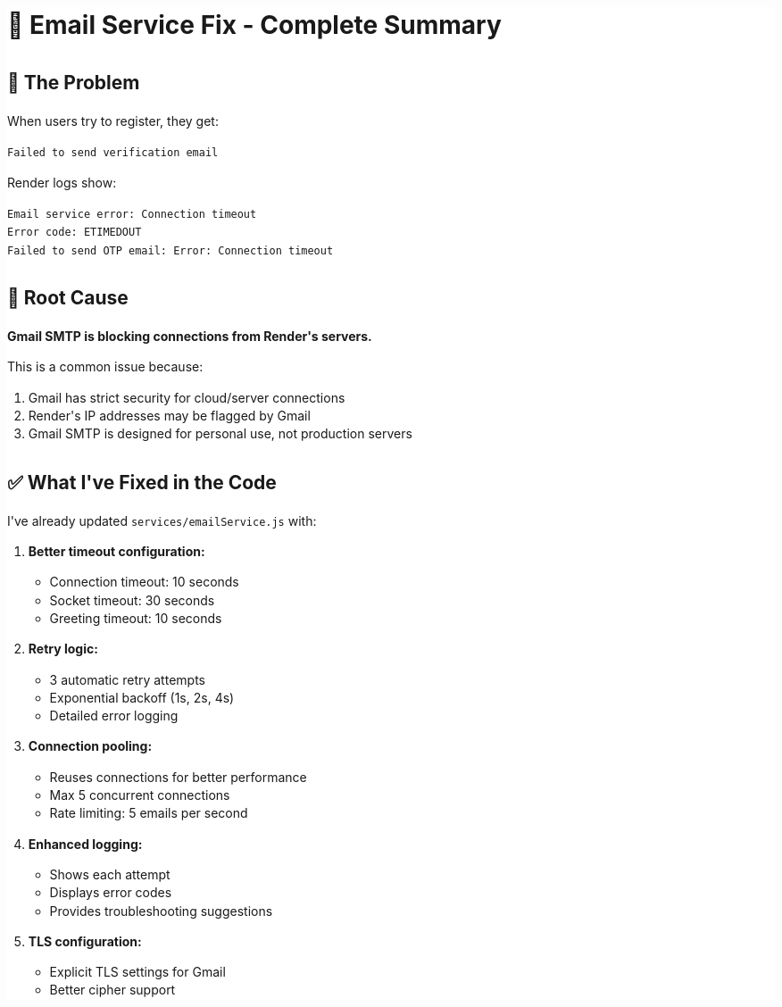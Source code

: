 # 📧 Email Service Fix - Complete Summary

## 🔴 The Problem

When users try to register, they get:
```
Failed to send verification email
```

Render logs show:
```
Email service error: Connection timeout
Error code: ETIMEDOUT
Failed to send OTP email: Error: Connection timeout
```

## 🎯 Root Cause

**Gmail SMTP is blocking connections from Render's servers.**

This is a common issue because:
1. Gmail has strict security for cloud/server connections
2. Render's IP addresses may be flagged by Gmail
3. Gmail SMTP is designed for personal use, not production servers

## ✅ What I've Fixed in the Code

I've already updated `services/emailService.js` with:

1. **Better timeout configuration:**
   - Connection timeout: 10 seconds
   - Socket timeout: 30 seconds
   - Greeting timeout: 10 seconds

2. **Retry logic:**
   - 3 automatic retry attempts
   - Exponential backoff (1s, 2s, 4s)
   - Detailed error logging

3. **Connection pooling:**
   - Reuses connections for better performance
   - Max 5 concurrent connections
   - Rate limiting: 5 emails per second

4. **Enhanced logging:**
   - Shows each attempt
   - Displays error codes
   - Provides troubleshooting suggestions

5. **TLS configuration:**
   - Explicit TLS settings for Gmail
   - Better cipher support
